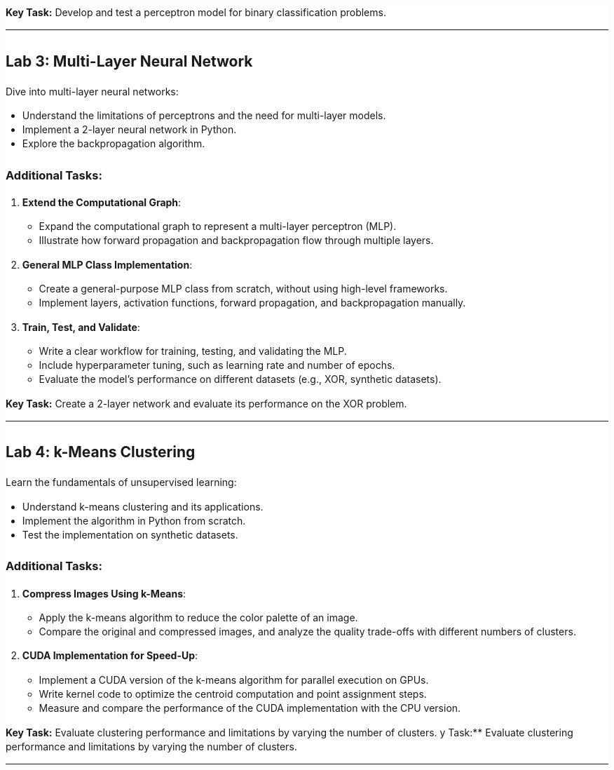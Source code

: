 **Key Task:** Develop and test a perceptron model for binary classification problems.


---

## Lab 3: Multi-Layer Neural Network

Dive into multi-layer neural networks:
- Understand the limitations of perceptrons and the need for multi-layer models.
- Implement a 2-layer neural network in Python.
- Explore the backpropagation algorithm.

### Additional Tasks:
1. **Extend the Computational Graph**:  
   - Expand the computational graph to represent a multi-layer perceptron (MLP).  
   - Illustrate how forward propagation and backpropagation flow through multiple layers.

2. **General MLP Class Implementation**:  
   - Create a general-purpose MLP class from scratch, without using high-level frameworks.  
   - Implement layers, activation functions, forward propagation, and backpropagation manually.

3. **Train, Test, and Validate**:  
   - Write a clear workflow for training, testing, and validating the MLP.  
   - Include hyperparameter tuning, such as learning rate and number of epochs.  
   - Evaluate the model’s performance on different datasets (e.g., XOR, synthetic datasets).

**Key Task:** Create a 2-layer network and evaluate its performance on the XOR problem.


---

## Lab 4: k-Means Clustering

Learn the fundamentals of unsupervised learning:
- Understand k-means clustering and its applications.
- Implement the algorithm in Python from scratch.
- Test the implementation on synthetic datasets.

### Additional Tasks:
1. **Compress Images Using k-Means**:  
   - Apply the k-means algorithm to reduce the color palette of an image.  
   - Compare the original and compressed images, and analyze the quality trade-offs with different numbers of clusters.

2. **CUDA Implementation for Speed-Up**:  
   - Implement a CUDA version of the k-means algorithm for parallel execution on GPUs.  
   - Write kernel code to optimize the centroid computation and point assignment steps.  
   - Measure and compare the performance of the CUDA implementation with the CPU version.

**Key Task:** Evaluate clustering performance and limitations by varying the number of clusters.
y Task:** Evaluate clustering performance and limitations by varying the number of clusters.

---
